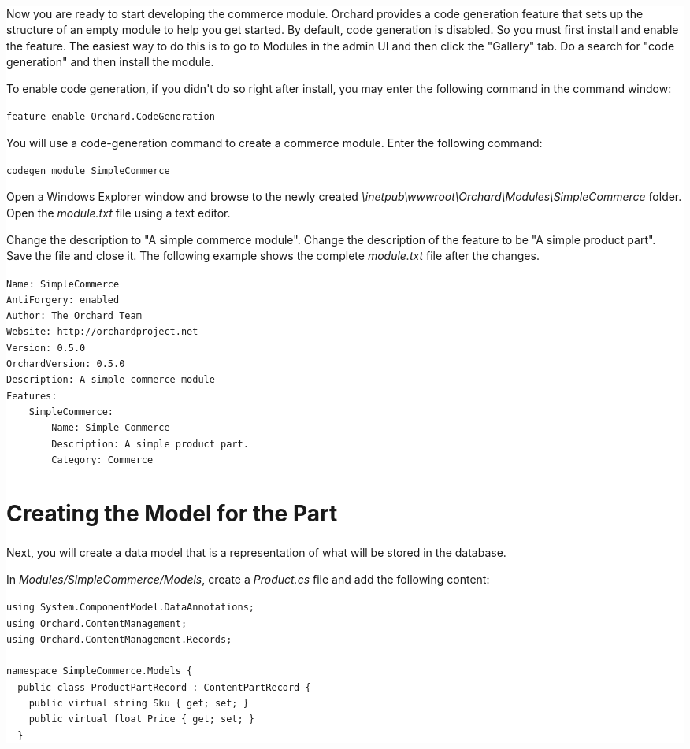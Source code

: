 Now you are ready to start developing the commerce module.
Orchard provides a code generation feature that sets up the structure of an empty module to help you get started.
By default, code generation is disabled. So you must first install and enable the feature.
The easiest way to do this is to go to Modules in the admin UI and then click the "Gallery" tab.
Do a search for "code generation" and then install the module.

To enable code generation, if you didn't do so right after install, you may enter the following command in the command window:

    
    feature enable Orchard.CodeGeneration


You will use a code-generation command to create a commerce module. Enter the following command:

    
    codegen module SimpleCommerce


Open a Windows Explorer window and browse to the newly created _\inetpub\wwwroot\Orchard\Modules\SimpleCommerce_ folder. Open the _module.txt_ file using a text editor.

Change the description to "A simple commerce module". Change the description of the feature to be "A simple product part". Save the file and close it. The following example shows the complete _module.txt_ file after the changes.

    
    Name: SimpleCommerce
    AntiForgery: enabled
    Author: The Orchard Team
    Website: http://orchardproject.net
    Version: 0.5.0
    OrchardVersion: 0.5.0
    Description: A simple commerce module
    Features:
        SimpleCommerce:
            Name: Simple Commerce
            Description: A simple product part.
            Category: Commerce


# Creating the Model for the Part

Next, you will create a data model that is a representation of what will be stored in the database.

In _Modules/SimpleCommerce/Models_, create a _Product.cs_ file and add the following content:

    
    using System.ComponentModel.DataAnnotations;
    using Orchard.ContentManagement;
    using Orchard.ContentManagement.Records;
    
    namespace SimpleCommerce.Models {
      public class ProductPartRecord : ContentPartRecord {
        public virtual string Sku { get; set; }
        public virtual float Price { get; set; }
      }
    